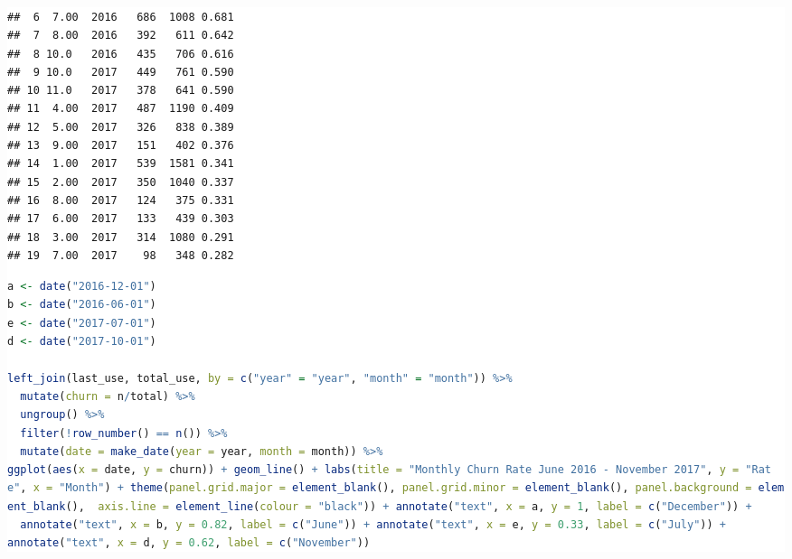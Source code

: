     ##  6  7.00  2016   686  1008 0.681
    ##  7  8.00  2016   392   611 0.642
    ##  8 10.0   2016   435   706 0.616
    ##  9 10.0   2017   449   761 0.590
    ## 10 11.0   2017   378   641 0.590
    ## 11  4.00  2017   487  1190 0.409
    ## 12  5.00  2017   326   838 0.389
    ## 13  9.00  2017   151   402 0.376
    ## 14  1.00  2017   539  1581 0.341
    ## 15  2.00  2017   350  1040 0.337
    ## 16  8.00  2017   124   375 0.331
    ## 17  6.00  2017   133   439 0.303
    ## 18  3.00  2017   314  1080 0.291
    ## 19  7.00  2017    98   348 0.282

``` r
a <- date("2016-12-01")
b <- date("2016-06-01")
e <- date("2017-07-01")
d <- date("2017-10-01")

left_join(last_use, total_use, by = c("year" = "year", "month" = "month")) %>%
  mutate(churn = n/total) %>%
  ungroup() %>%
  filter(!row_number() == n()) %>%
  mutate(date = make_date(year = year, month = month)) %>%
ggplot(aes(x = date, y = churn)) + geom_line() + labs(title = "Monthly Churn Rate June 2016 - November 2017", y = "Rate", x = "Month") + theme(panel.grid.major = element_blank(), panel.grid.minor = element_blank(), panel.background = element_blank(),  axis.line = element_line(colour = "black")) + annotate("text", x = a, y = 1, label = c("December")) +
  annotate("text", x = b, y = 0.82, label = c("June")) + annotate("text", x = e, y = 0.33, label = c("July")) +
annotate("text", x = d, y = 0.62, label = c("November"))
```
